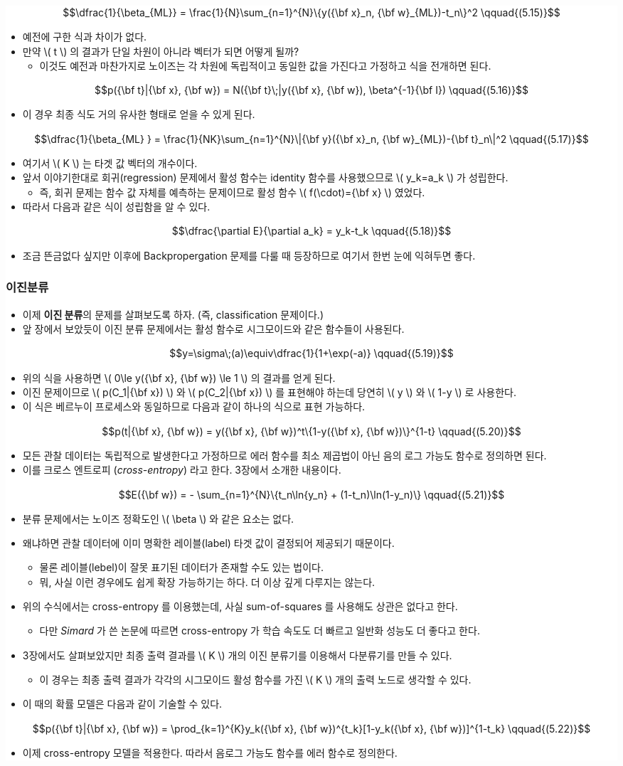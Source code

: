 $$\dfrac{1}{\beta_{ML}} = \frac{1}{N}\sum_{n=1}^{N}\{y({\bf x}_n, {\bf w}_{ML})-t_n\}^2 \qquad{(5.15)}$$

- 예전에 구한 식과 차이가 없다. 
- 만약 \\( t \\) 의 결과가 단일 차원이 아니라 벡터가 되면 어떻게 될까?
    - 이것도 예전과 마찬가지로 노이즈는 각 차원에 독립적이고 동일한 값을 가진다고 가정하고 식을 전개하면 된다.

$$p({\bf t}|{\bf x}, {\bf w}) = N({\bf t}\;|y({\bf x}, {\bf w}), \beta^{-1}{\bf I}) \qquad{(5.16)}$$

- 이 경우 최종 식도 거의 유사한 형태로 얻을 수 있게 된다.

$$\dfrac{1}{\beta_{ML} } = \frac{1}{NK}\sum_{n=1}^{N}\|{\bf y}({\bf x}_n, {\bf w}_{ML})-{\bf t}_n\|^2 \qquad{(5.17)}$$

- 여기서 \\( K \\) 는 타겟 값 벡터의 개수이다.
- 앞서 이야기한대로 회귀(regression) 문제에서 활성 함수는 identity 함수를 사용했으므로 \\( y_k=a_k \\) 가 성립한다.
     - 즉, 회귀 문제는 함수 값 자체를 예측하는 문제이므로 활성 함수 \\( f(\cdot)={\bf x} \\) 였었다.
- 따라서 다음과 같은 식이 성립함을 알 수 있다.

$$\dfrac{\partial E}{\partial a_k} = y_k-t_k \qquad{(5.18)}$$

- 조금 뜬금없다 싶지만 이후에 Backpropergation 문제를 다룰 때 등장하므로 여기서 한번 눈에 익혀두면 좋다. 

### 이진분류

- 이제 **이진 분류**의 문제를 살펴보도록 하자. (즉, classification 문제이다.)
- 앞 장에서 보았듯이 이진 분류 문제에서는 활성 함수로 시그모이드와 같은 함수들이 사용된다.

$$y=\sigma\;(a)\equiv\dfrac{1}{1+\exp(-a)} \qquad{(5.19)}$$

- 위의 식을 사용하면 \\( 0\le y({\bf x}, {\bf w}) \le 1 \\) 의 결과를 얻게 된다.
- 이진 문제이므로 \\( p(C\_1\|{\bf x}) \\) 와 \\( p(C\_2\|{\bf x}) \\) 를 표현해야 하는데 당연히 \\( y \\) 와 \\( 1-y \\) 로 사용한다.
- 이 식은 베르누이 프로세스와 동일하므로 다음과 같이 하나의 식으로 표현 가능하다.

$$p(t|{\bf x}, {\bf w}) = y({\bf x}, {\bf w})^t\{1-y({\bf x}, {\bf w})\}^{1-t} \qquad{(5.20)}$$

- 모든 관찰 데이터는 독립적으로 발생한다고 가정하므로 에러 함수를 최소 제곱법이 아닌 음의 로그 가능도 함수로 정의하면 된다.
- 이를 크로스 엔트로피 (*cross-entropy*) 라고 한다. 3장에서 소개한 내용이다. 

$$E({\bf w}) = - \sum_{n=1}^{N}\{t_n\ln{y_n} + (1-t_n)\ln(1-y_n)\} \qquad{(5.21)}$$

- 분류 문제에서는 노이즈 정확도인 \\( \beta \\) 와 같은 요소는 없다.
- 왜냐하면 관찰 데이터에 이미 명확한 레이블(label) 타겟 값이 결정되어 제공되기 때문이다.
    - 물론 레이블(lebel)이 잘못 표기된 데이터가 존재할 수도 있는 법이다.
    - 뭐, 사실 이런 경우에도 쉽게 확장 가능하기는 하다. 더 이상 깊게 다루지는 않는다.
- 위의 수식에서는 cross-entropy 를 이용했는데, 사실 sum-of-squares 를 사용해도 상관은 없다고 한다.
    - 다만 *Simard* 가 쓴 논문에 따르면 cross-entropy 가 학습 속도도 더 빠르고 일반화 성능도 더 좋다고 한다.

- 3장에서도 살펴보았지만 최종 출력 결과를 \\( K \\) 개의 이진 분류기를 이용해서 다분류기를 만들 수 있다.
    - 이 경우는 최종 출력 결과가 각각의 시그모이드 활성 함수를 가진 \\( K \\) 개의 출력 노드로 생각할 수 있다.
- 이 때의 확률 모델은 다음과 같이 기술할 수 있다.

$$p({\bf t}|{\bf x}, {\bf w}) = \prod_{k=1}^{K}y_k({\bf x}, {\bf w})^{t_k}[1-y_k({\bf x}, {\bf w})]^{1-t_k} \qquad{(5.22)}$$

- 이제 cross-entropy 모델을 적용한다. 따라서 음로그 가능도 함수를 에러 함수로 정의한다.
